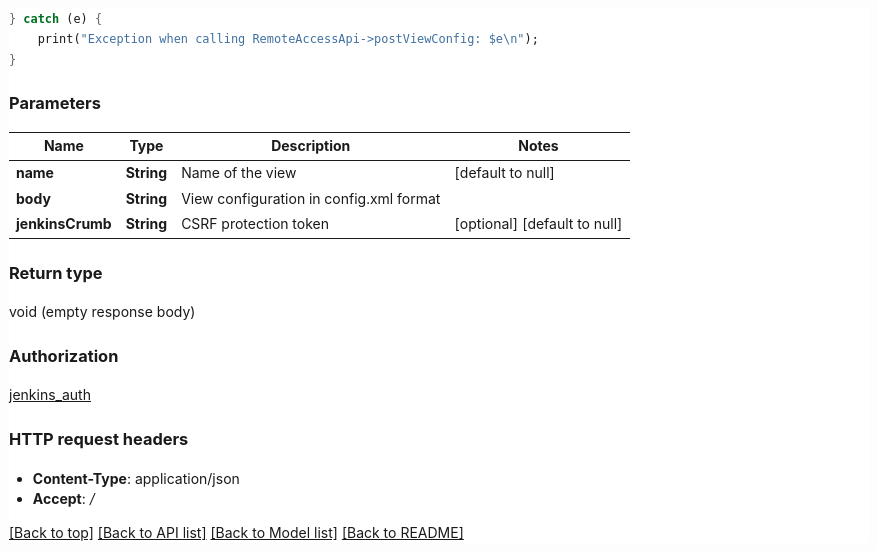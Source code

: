 ```dart
} catch (e) {
    print("Exception when calling RemoteAccessApi->postViewConfig: $e\n");
}
```

### Parameters

Name | Type | Description  | Notes
------------- | ------------- | ------------- | -------------
 **name** | **String**| Name of the view | [default to null]
 **body** | **String**| View configuration in config.xml format | 
 **jenkinsCrumb** | **String**| CSRF protection token | [optional] [default to null]

### Return type

void (empty response body)

### Authorization

[jenkins_auth](../README.md#jenkins_auth)

### HTTP request headers

 - **Content-Type**: application/json
 - **Accept**: */*

[[Back to top]](#) [[Back to API list]](../README.md#documentation-for-api-endpoints) [[Back to Model list]](../README.md#documentation-for-models) [[Back to README]](../README.md)

